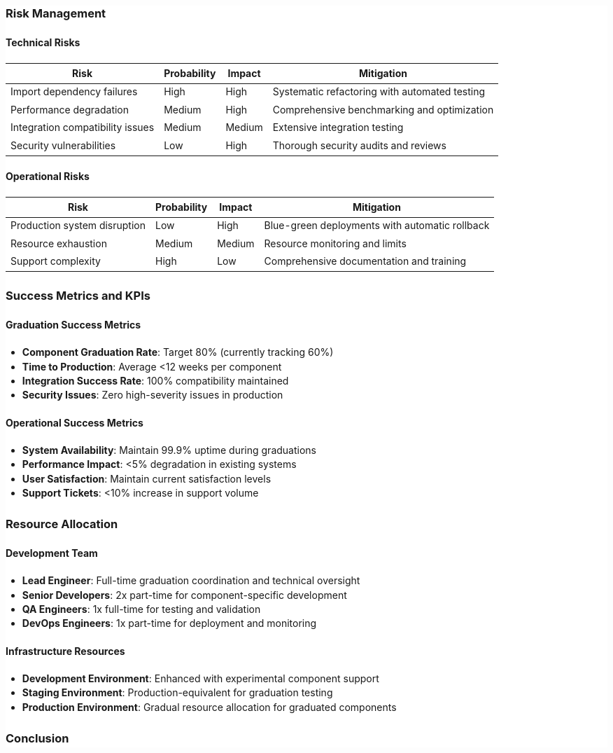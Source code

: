 ### Risk Management

#### Technical Risks
| Risk | Probability | Impact | Mitigation |
|------|-------------|--------|------------|
| Import dependency failures | High | High | Systematic refactoring with automated testing |
| Performance degradation | Medium | High | Comprehensive benchmarking and optimization |
| Integration compatibility issues | Medium | Medium | Extensive integration testing |
| Security vulnerabilities | Low | High | Thorough security audits and reviews |

#### Operational Risks
| Risk | Probability | Impact | Mitigation |
|------|-------------|--------|------------|
| Production system disruption | Low | High | Blue-green deployments with automatic rollback |
| Resource exhaustion | Medium | Medium | Resource monitoring and limits |
| Support complexity | High | Low | Comprehensive documentation and training |

### Success Metrics and KPIs

#### Graduation Success Metrics
- **Component Graduation Rate**: Target 80% (currently tracking 60%)
- **Time to Production**: Average <12 weeks per component
- **Integration Success Rate**: 100% compatibility maintained
- **Security Issues**: Zero high-severity issues in production

#### Operational Success Metrics
- **System Availability**: Maintain 99.9% uptime during graduations
- **Performance Impact**: <5% degradation in existing systems
- **User Satisfaction**: Maintain current satisfaction levels
- **Support Tickets**: <10% increase in support volume

### Resource Allocation

#### Development Team
- **Lead Engineer**: Full-time graduation coordination and technical oversight
- **Senior Developers**: 2x part-time for component-specific development
- **QA Engineers**: 1x full-time for testing and validation
- **DevOps Engineers**: 1x part-time for deployment and monitoring

#### Infrastructure Resources
- **Development Environment**: Enhanced with experimental component support
- **Staging Environment**: Production-equivalent for graduation testing
- **Production Environment**: Gradual resource allocation for graduated components

### Conclusion
